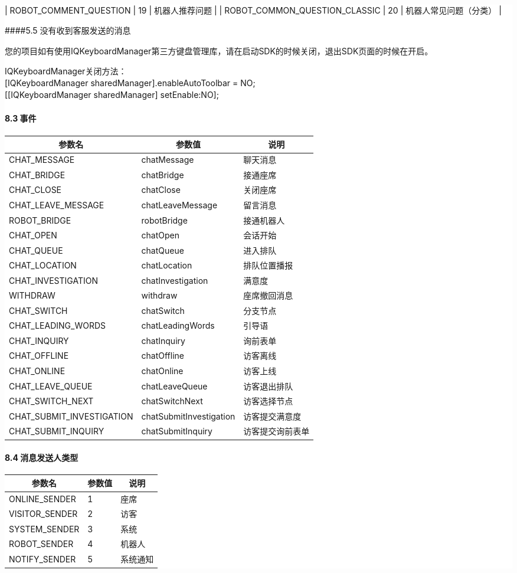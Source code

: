 | ROBOT_COMMENT_QUESTION        | 19     | 机器人推荐问题         |
| ROBOT_COMMON_QUESTION_CLASSIC | 20     | 机器人常见问题（分类） |


####5.5 没有收到客服发送的消息<div id="5.5"></div>
您的项目如有使用IQKeyboardManager第三方键盘管理库，请在启动SDK的时候关闭，退出SDK页面的时候在开启。

IQKeyboardManager关闭方法：   
[IQKeyboardManager sharedManager].enableAutoToolbar = NO;   
[[IQKeyboardManager sharedManager] setEnable:NO];   

#### 8.3 事件


| 参数名               | 参数值             | 说明         |
| ------------------------- | ----------------------- | ---------------- |
| CHAT_MESSAGE              | chatMessage             | 聊天消息         |
| CHAT_BRIDGE               | chatBridge              | 接通座席         |
| CHAT_CLOSE                | chatClose               | 关闭座席         |
| CHAT_LEAVE_MESSAGE        | chatLeaveMessage        | 留言消息         |
| ROBOT_BRIDGE              | robotBridge             | 接通机器人       |
| CHAT_OPEN                 | chatOpen                | 会话开始         |
| CHAT_QUEUE                | chatQueue               | 进入排队         |
| CHAT_LOCATION             | chatLocation            | 排队位置播报     |
| CHAT_INVESTIGATION        | chatInvestigation       | 满意度           |
| WITHDRAW                  | withdraw                | 座席撤回消息     |
| CHAT_SWITCH               | chatSwitch              | 分支节点         |
| CHAT_LEADING_WORDS        | chatLeadingWords        | 引导语           |
| CHAT_INQUIRY              | chatInquiry             | 询前表单         |
| CHAT_OFFLINE              | chatOffline             | 访客离线         |
| CHAT_ONLINE               | chatOnline              | 访客上线         |
| CHAT_LEAVE_QUEUE          | chatLeaveQueue          | 访客退出排队     |
| CHAT_SWITCH_NEXT          | chatSwitchNext          | 访客选择节点     |
| CHAT_SUBMIT_INVESTIGATION | chatSubmitInvestigation | 访客提交满意度   |
| CHAT_SUBMIT_INQUIRY       | chatSubmitInquiry       | 访客提交询前表单 |

#### 8.4 消息发送人类型

| 参数名 | 参数值 | 说明 |
| ---------- | ---------- | -------- |
| ONLINE_SENDER     | 1          | 座席     |
| VISITOR_SENDER    | 2          | 访客     |
| SYSTEM_SENDER     | 3          | 系统     |
| ROBOT_SENDER      | 4          | 机器人   |
| NOTIFY_SENDER     | 5          | 系统通知 |
